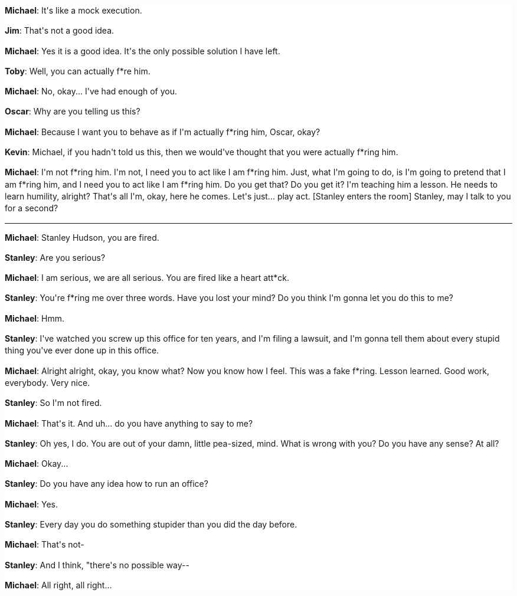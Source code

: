 **Michael**: It's like a mock execution.  
  
**Jim**: That's not a good idea.  
  
**Michael**: Yes it is a good idea. It's the only possible solution I have left.  
  
**Toby**: Well, you can actually f\*re him.  
  
**Michael**: No, okay... I've had enough of you.  
  
**Oscar**: Why are you telling us this?  
  
**Michael**: Because I want you to behave as if I'm actually f\*ring him, Oscar, okay?  
  
**Kevin**: Michael, if you hadn't told us this, then we would've thought that you were actually f\*ring him.  
  
**Michael**: I'm not f\*ring him. I'm not, I need you to act like I am f\*ring him. Just, what I'm going to do, is I'm going to pretend that I am f\*ring him, and I need you to act like I am f\*ring him. Do you get that? Do you get it? I'm teaching him a lesson. He needs to learn humility, alright? That's all I'm, okay, here he comes. Let's just... play act. \[Stanley enters the room\] Stanley, may I talk to you for a second?  

* * *

**Michael**: Stanley Hudson, you are fired.  
  
**Stanley**: Are you serious?  
  
**Michael**: I am serious, we are all serious. You are fired like a heart att\*ck.  
  
**Stanley**: You're f\*ring me over three words. Have you lost your mind? Do you think I'm gonna let you do this to me?  
  
**Michael**: Hmm.  
  
**Stanley**: I've watched you screw up this office for ten years, and I'm filing a lawsuit, and I'm gonna tell them about every stupid thing you've ever done up in this office.  
  
**Michael**: Alright alright, okay, you know what? Now you know how I feel. This was a fake f\*ring. Lesson learned. Good work, everybody. Very nice.  
  
**Stanley**: So I'm not fired.  
  
**Michael**: That's it. And uh... do you have anything to say to me?  
  
**Stanley**: Oh yes, I do. You are out of your damn, little pea-sized, mind. What is wrong with you? Do you have any sense? At all?  
  
**Michael**: Okay...  
  
**Stanley**: Do you have any idea how to run an office?  
  
**Michael**: Yes.  
  
**Stanley**: Every day you do something stupider than you did the day before.  
  
**Michael**: That's not-  
  
**Stanley**: And I think, "there's no possible way--  
  
**Michael**: All right, all right...  
  
